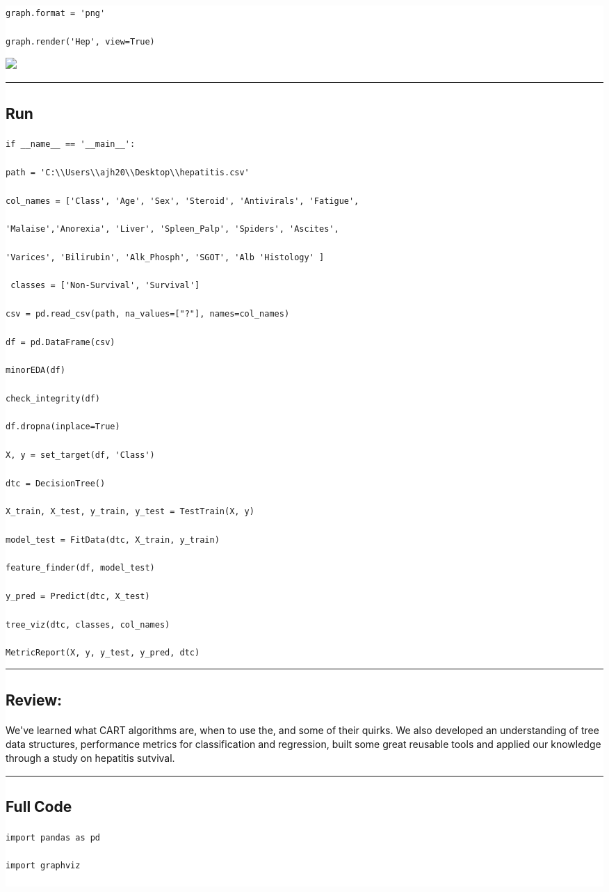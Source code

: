 ```Python3
graph.format = 'png' 

graph.render('Hep', view=True) 
```

<img src="https://github.com/ajh1143/ajh1143.github.io/blob/master/Images/DTC/graph_viz.png" class="inline"/><br>
_______________________________________________________________________________________________________________________________________
## Run
```Python3
if __name__ == '__main__': 

path = 'C:\\Users\\ajh20\\Desktop\\hepatitis.csv' 

col_names = ['Class', 'Age', 'Sex', 'Steroid', 'Antivirals', 'Fatigue', 

'Malaise','Anorexia', 'Liver', 'Spleen_Palp', 'Spiders', 'Ascites', 

'Varices', 'Bilirubin', 'Alk_Phosph', 'SGOT', 'Alb 'Histology' ]

 classes = ['Non-Survival', 'Survival'] 

csv = pd.read_csv(path, na_values=["?"], names=col_names) 

df = pd.DataFrame(csv) 

minorEDA(df) 

check_integrity(df)
 
df.dropna(inplace=True) 

X, y = set_target(df, 'Class') 

dtc = DecisionTree() 

X_train, X_test, y_train, y_test = TestTrain(X, y) 

model_test = FitData(dtc, X_train, y_train) 

feature_finder(df, model_test) 

y_pred = Predict(dtc, X_test) 

tree_viz(dtc, classes, col_names) 

MetricReport(X, y, y_test, y_pred, dtc) 
```
_______________________________________________________________________________________________________________________________________
## Review:    
We've learned what CART algorithms are, when to use the, and some of their quirks. We also developed an understanding of tree data structures, performance metrics for classification and regression, built some great reusable tools and applied our knowledge through a study on hepatitis sutvival.
_______________________________________________________________________________________________________________________________________
## Full Code
```Python3
import pandas as pd 
 
import graphviz 
 
```